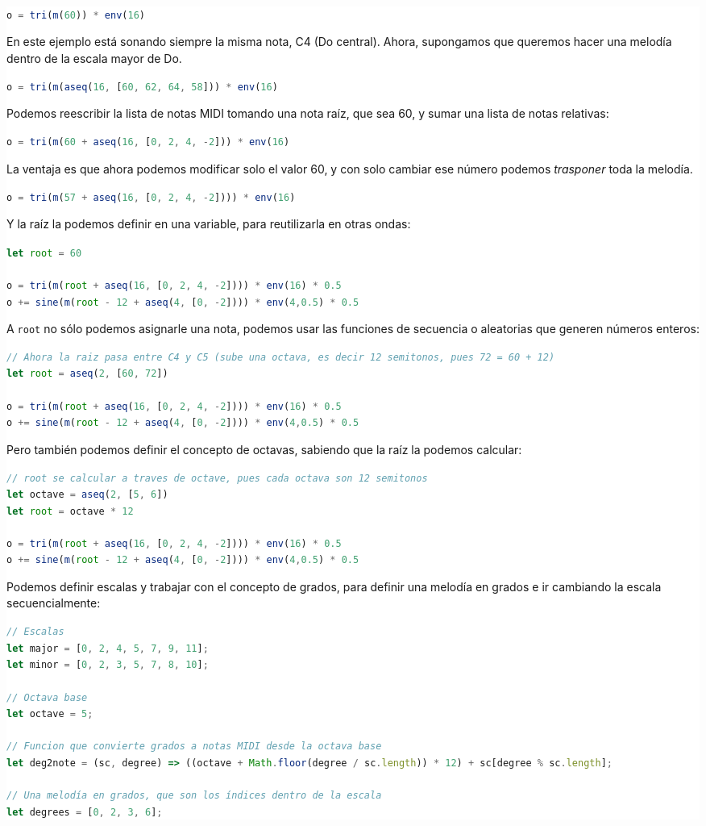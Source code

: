 ```javascript
o = tri(m(60)) * env(16)
```

En este ejemplo está sonando siempre la misma nota, C4 (Do central). Ahora, supongamos que queremos hacer una melodía dentro de la escala mayor de Do.

```javascript
o = tri(m(aseq(16, [60, 62, 64, 58])) * env(16)
```

Podemos reescribir la lista de notas MIDI tomando una nota raíz, que sea 60, y sumar una lista de notas relativas:

```javascript
o = tri(m(60 + aseq(16, [0, 2, 4, -2])) * env(16)
```

La ventaja es que ahora podemos modificar solo el valor 60, y con solo cambiar ese número podemos *trasponer* toda la melodía.

```javascript
o = tri(m(57 + aseq(16, [0, 2, 4, -2]))) * env(16)
```

Y la raíz la podemos definir en una variable, para reutilizarla en otras ondas:

```javascript
let root = 60

o = tri(m(root + aseq(16, [0, 2, 4, -2]))) * env(16) * 0.5
o += sine(m(root - 12 + aseq(4, [0, -2]))) * env(4,0.5) * 0.5
```

A `root` no sólo podemos asignarle una nota, podemos usar las funciones de secuencia o aleatorias que generen números enteros:

```javascript
// Ahora la raiz pasa entre C4 y C5 (sube una octava, es decir 12 semitonos, pues 72 = 60 + 12)
let root = aseq(2, [60, 72])

o = tri(m(root + aseq(16, [0, 2, 4, -2]))) * env(16) * 0.5
o += sine(m(root - 12 + aseq(4, [0, -2]))) * env(4,0.5) * 0.5
```

Pero también podemos definir el concepto de octavas, sabiendo que la raíz la podemos calcular:

```javascript
// root se calcular a traves de octave, pues cada octava son 12 semitonos
let octave = aseq(2, [5, 6])
let root = octave * 12

o = tri(m(root + aseq(16, [0, 2, 4, -2]))) * env(16) * 0.5
o += sine(m(root - 12 + aseq(4, [0, -2]))) * env(4,0.5) * 0.5
```

Podemos definir escalas y trabajar con el concepto de grados, para definir una melodía en grados e ir cambiando la escala secuencialmente:

```javascript
// Escalas
let major = [0, 2, 4, 5, 7, 9, 11];
let minor = [0, 2, 3, 5, 7, 8, 10];

// Octava base
let octave = 5;

// Funcion que convierte grados a notas MIDI desde la octava base
let deg2note = (sc, degree) => ((octave + Math.floor(degree / sc.length)) * 12) + sc[degree % sc.length];

// Una melodía en grados, que son los índices dentro de la escala
let degrees = [0, 2, 3, 6];
```